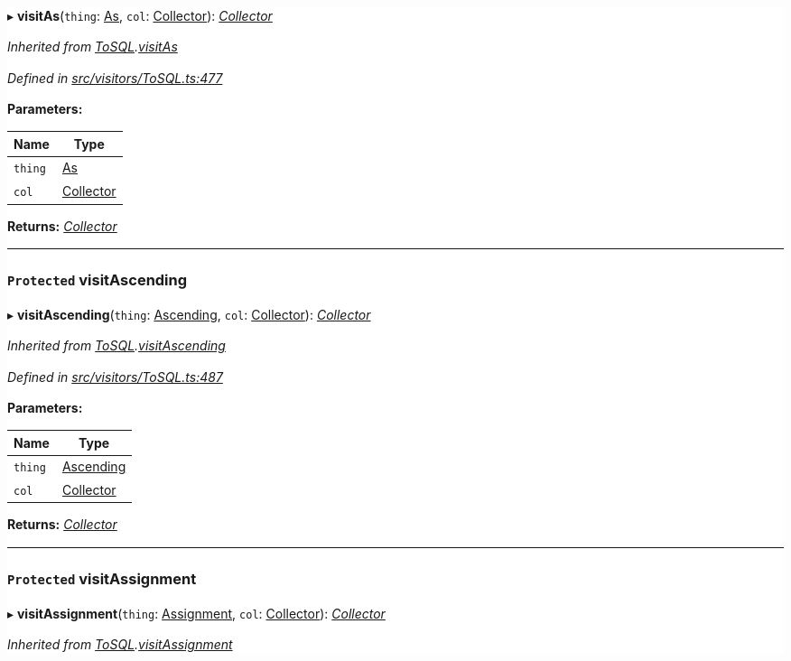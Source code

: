 ▸ **visitAs**(`thing`: [As](_nodes_as_.as.md), `col`:
[Collector](../interfaces/_collectors_collector_.collector.md)):
_[Collector](../interfaces/_collectors_collector_.collector.md)_

_Inherited from
[ToSQL](_visitors_tosql_.tosql.md).[visitAs](_visitors_tosql_.tosql.md#protected-visitas)_

_Defined in
[src/visitors/ToSQL.ts:477](https://github.com/sequeljs/ast/blob/aa0ef0f/src/visitors/ToSQL.ts#L477)_

**Parameters:**

| Name    | Type                                                           |
| ------- | -------------------------------------------------------------- |
| `thing` | [As](_nodes_as_.as.md)                                         |
| `col`   | [Collector](../interfaces/_collectors_collector_.collector.md) |

**Returns:** _[Collector](../interfaces/_collectors_collector_.collector.md)_

---

### `Protected` visitAscending

▸ **visitAscending**(`thing`: [Ascending](_nodes_ascending_.ascending.md),
`col`: [Collector](../interfaces/_collectors_collector_.collector.md)):
_[Collector](../interfaces/_collectors_collector_.collector.md)_

_Inherited from
[ToSQL](_visitors_tosql_.tosql.md).[visitAscending](_visitors_tosql_.tosql.md#protected-visitascending)_

_Defined in
[src/visitors/ToSQL.ts:487](https://github.com/sequeljs/ast/blob/aa0ef0f/src/visitors/ToSQL.ts#L487)_

**Parameters:**

| Name    | Type                                                           |
| ------- | -------------------------------------------------------------- |
| `thing` | [Ascending](_nodes_ascending_.ascending.md)                    |
| `col`   | [Collector](../interfaces/_collectors_collector_.collector.md) |

**Returns:** _[Collector](../interfaces/_collectors_collector_.collector.md)_

---

### `Protected` visitAssignment

▸ **visitAssignment**(`thing`: [Assignment](_nodes_assignment_.assignment.md),
`col`: [Collector](../interfaces/_collectors_collector_.collector.md)):
_[Collector](../interfaces/_collectors_collector_.collector.md)_

_Inherited from
[ToSQL](_visitors_tosql_.tosql.md).[visitAssignment](_visitors_tosql_.tosql.md#protected-visitassignment)_
